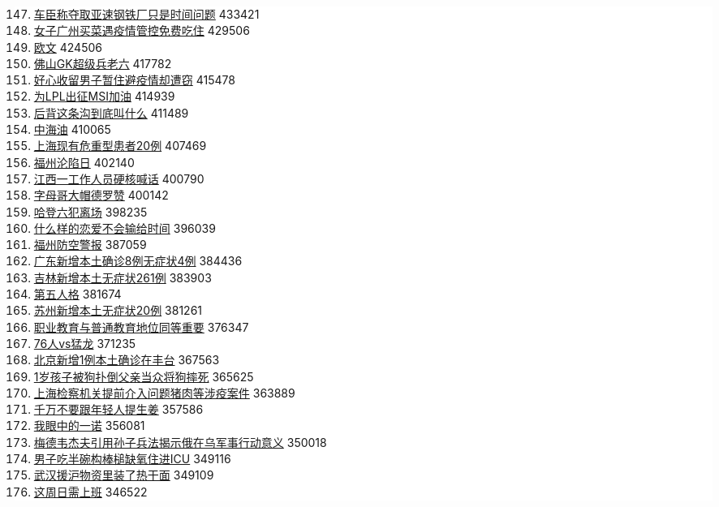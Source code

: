 147. [车臣称夺取亚速钢铁厂只是时间问题](https://s.weibo.com//weibo?q=%23%E8%BD%A6%E8%87%A3%E7%A7%B0%E5%A4%BA%E5%8F%96%E4%BA%9A%E9%80%9F%E9%92%A2%E9%93%81%E5%8E%82%E5%8F%AA%E6%98%AF%E6%97%B6%E9%97%B4%E9%97%AE%E9%A2%98%23&Refer=top) 433421
148. [女子广州买菜遇疫情管控免费吃住](https://s.weibo.com//weibo?q=%23%E5%A5%B3%E5%AD%90%E5%B9%BF%E5%B7%9E%E4%B9%B0%E8%8F%9C%E9%81%87%E7%96%AB%E6%83%85%E7%AE%A1%E6%8E%A7%E5%85%8D%E8%B4%B9%E5%90%83%E4%BD%8F%23&Refer=top) 429506
149. [欧文](https://s.weibo.com//weibo?q=%E6%AC%A7%E6%96%87&Refer=top) 424506
150. [佛山GK超级兵老六](https://s.weibo.com//weibo?q=%23%E4%BD%9B%E5%B1%B1GK%E8%B6%85%E7%BA%A7%E5%85%B5%E8%80%81%E5%85%AD%23&Refer=top) 417782
151. [好心收留男子暂住避疫情却遭窃](https://s.weibo.com//weibo?q=%23%E5%A5%BD%E5%BF%83%E6%94%B6%E7%95%99%E7%94%B7%E5%AD%90%E6%9A%82%E4%BD%8F%E9%81%BF%E7%96%AB%E6%83%85%E5%8D%B4%E9%81%AD%E7%AA%83%23&Refer=top) 415478
152. [为LPL出征MSI加油](https://s.weibo.com//weibo?q=%23%E4%B8%BALPL%E5%87%BA%E5%BE%81MSI%E5%8A%A0%E6%B2%B9%23&Refer=top) 414939
153. [后背这条沟到底叫什么](https://s.weibo.com//weibo?q=%23%E5%90%8E%E8%83%8C%E8%BF%99%E6%9D%A1%E6%B2%9F%E5%88%B0%E5%BA%95%E5%8F%AB%E4%BB%80%E4%B9%88%23&Refer=top) 411489
154. [中海油](https://s.weibo.com//weibo?q=%E4%B8%AD%E6%B5%B7%E6%B2%B9&Refer=top) 410065
155. [上海现有危重型患者20例](https://s.weibo.com//weibo?q=%23%E4%B8%8A%E6%B5%B7%E7%8E%B0%E6%9C%89%E5%8D%B1%E9%87%8D%E5%9E%8B%E6%82%A3%E8%80%8520%E4%BE%8B%23&Refer=top) 407469
156. [福州沦陷日](https://s.weibo.com//weibo?q=%23%E7%A6%8F%E5%B7%9E%E6%B2%A6%E9%99%B7%E6%97%A5%23&Refer=top) 402140
157. [江西一工作人员硬核喊话](https://s.weibo.com//weibo?q=%23%E6%B1%9F%E8%A5%BF%E4%B8%80%E5%B7%A5%E4%BD%9C%E4%BA%BA%E5%91%98%E7%A1%AC%E6%A0%B8%E5%96%8A%E8%AF%9D%23&Refer=top) 400790
158. [字母哥大帽德罗赞](https://s.weibo.com//weibo?q=%23%E5%AD%97%E6%AF%8D%E5%93%A5%E5%A4%A7%E5%B8%BD%E5%BE%B7%E7%BD%97%E8%B5%9E%23&Refer=top) 400142
159. [哈登六犯离场](https://s.weibo.com//weibo?q=%23%E5%93%88%E7%99%BB%E5%85%AD%E7%8A%AF%E7%A6%BB%E5%9C%BA%23&Refer=top) 398235
160. [什么样的恋爱不会输给时间](https://s.weibo.com//weibo?q=%23%E4%BB%80%E4%B9%88%E6%A0%B7%E7%9A%84%E6%81%8B%E7%88%B1%E4%B8%8D%E4%BC%9A%E8%BE%93%E7%BB%99%E6%97%B6%E9%97%B4%23&Refer=top) 396039
161. [福州防空警报](https://s.weibo.com//weibo?q=%23%E7%A6%8F%E5%B7%9E%E9%98%B2%E7%A9%BA%E8%AD%A6%E6%8A%A5%23&Refer=top) 387059
162. [广东新增本土确诊8例无症状4例](https://s.weibo.com//weibo?q=%23%E5%B9%BF%E4%B8%9C%E6%96%B0%E5%A2%9E%E6%9C%AC%E5%9C%9F%E7%A1%AE%E8%AF%8A8%E4%BE%8B%E6%97%A0%E7%97%87%E7%8A%B64%E4%BE%8B%23&Refer=top) 384436
163. [吉林新增本土无症状261例](https://s.weibo.com//weibo?q=%23%E5%90%89%E6%9E%97%E6%96%B0%E5%A2%9E%E6%9C%AC%E5%9C%9F%E6%97%A0%E7%97%87%E7%8A%B6261%E4%BE%8B%23&Refer=top) 383903
164. [第五人格](https://s.weibo.com//weibo?q=%23%E7%AC%AC%E4%BA%94%E4%BA%BA%E6%A0%BC%23&Refer=top) 381674
165. [苏州新增本土无症状20例](https://s.weibo.com//weibo?q=%23%E8%8B%8F%E5%B7%9E%E6%96%B0%E5%A2%9E%E6%9C%AC%E5%9C%9F%E6%97%A0%E7%97%87%E7%8A%B620%E4%BE%8B%23&Refer=top) 381261
166. [职业教育与普通教育地位同等重要](https://s.weibo.com//weibo?q=%23%E8%81%8C%E4%B8%9A%E6%95%99%E8%82%B2%E4%B8%8E%E6%99%AE%E9%80%9A%E6%95%99%E8%82%B2%E5%9C%B0%E4%BD%8D%E5%90%8C%E7%AD%89%E9%87%8D%E8%A6%81%23&Refer=top) 376347
167. [76人vs猛龙](https://s.weibo.com//weibo?q=%2376%E4%BA%BAvs%E7%8C%9B%E9%BE%99%23&Refer=top) 371235
168. [北京新增1例本土确诊在丰台](https://s.weibo.com//weibo?q=%23%E5%8C%97%E4%BA%AC%E6%96%B0%E5%A2%9E1%E4%BE%8B%E6%9C%AC%E5%9C%9F%E7%A1%AE%E8%AF%8A%E5%9C%A8%E4%B8%B0%E5%8F%B0%23&Refer=top) 367563
169. [1岁孩子被狗扑倒父亲当众将狗摔死](https://s.weibo.com//weibo?q=%231%E5%B2%81%E5%AD%A9%E5%AD%90%E8%A2%AB%E7%8B%97%E6%89%91%E5%80%92%E7%88%B6%E4%BA%B2%E5%BD%93%E4%BC%97%E5%B0%86%E7%8B%97%E6%91%94%E6%AD%BB%23&Refer=top) 365625
170. [上海检察机关提前介入问题猪肉等涉疫案件](https://s.weibo.com//weibo?q=%23%E4%B8%8A%E6%B5%B7%E6%A3%80%E5%AF%9F%E6%9C%BA%E5%85%B3%E6%8F%90%E5%89%8D%E4%BB%8B%E5%85%A5%E9%97%AE%E9%A2%98%E7%8C%AA%E8%82%89%E7%AD%89%E6%B6%89%E7%96%AB%E6%A1%88%E4%BB%B6%23&Refer=top) 363889
171. [千万不要跟年轻人提生姜](https://s.weibo.com//weibo?q=%23%E5%8D%83%E4%B8%87%E4%B8%8D%E8%A6%81%E8%B7%9F%E5%B9%B4%E8%BD%BB%E4%BA%BA%E6%8F%90%E7%94%9F%E5%A7%9C%23&Refer=top) 357586
172. [我眼中的一诺](https://s.weibo.com//weibo?q=%23%E6%88%91%E7%9C%BC%E4%B8%AD%E7%9A%84%E4%B8%80%E8%AF%BA%23&Refer=top) 356081
173. [梅德韦杰夫引用孙子兵法揭示俄在乌军事行动意义](https://s.weibo.com//weibo?q=%23%E6%A2%85%E5%BE%B7%E9%9F%A6%E6%9D%B0%E5%A4%AB%E5%BC%95%E7%94%A8%E5%AD%99%E5%AD%90%E5%85%B5%E6%B3%95%E6%8F%AD%E7%A4%BA%E4%BF%84%E5%9C%A8%E4%B9%8C%E5%86%9B%E4%BA%8B%E8%A1%8C%E5%8A%A8%E6%84%8F%E4%B9%89%23&Refer=top) 350018
174. [男子吃半碗构棒槌缺氧住进ICU](https://s.weibo.com//weibo?q=%23%E7%94%B7%E5%AD%90%E5%90%83%E5%8D%8A%E7%A2%97%E6%9E%84%E6%A3%92%E6%A7%8C%E7%BC%BA%E6%B0%A7%E4%BD%8F%E8%BF%9BICU%23&Refer=top) 349116
175. [武汉援沪物资里装了热干面](https://s.weibo.com//weibo?q=%23%E6%AD%A6%E6%B1%89%E6%8F%B4%E6%B2%AA%E7%89%A9%E8%B5%84%E9%87%8C%E8%A3%85%E4%BA%86%E7%83%AD%E5%B9%B2%E9%9D%A2%23&Refer=top) 349109
176. [这周日需上班](https://s.weibo.com//weibo?q=%23%E8%BF%99%E5%91%A8%E6%97%A5%E9%9C%80%E4%B8%8A%E7%8F%AD%23&Refer=top) 346522
